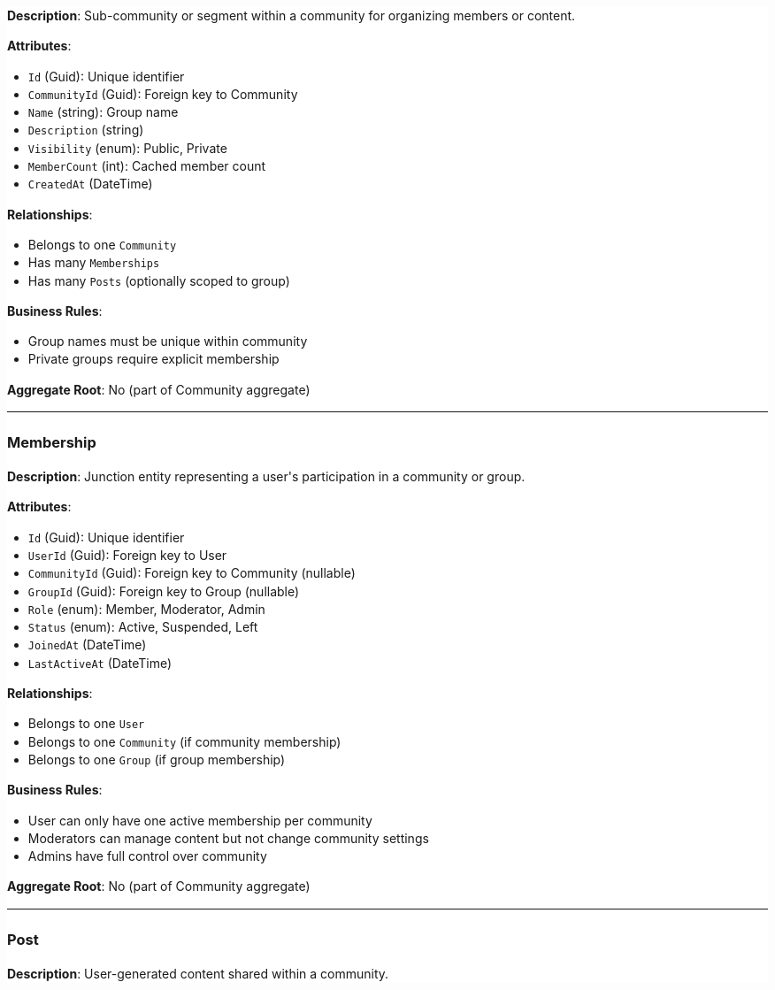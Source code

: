 **Description**: Sub-community or segment within a community for organizing members or content.

**Attributes**:
- `Id` (Guid): Unique identifier
- `CommunityId` (Guid): Foreign key to Community
- `Name` (string): Group name
- `Description` (string)
- `Visibility` (enum): Public, Private
- `MemberCount` (int): Cached member count
- `CreatedAt` (DateTime)

**Relationships**:
- Belongs to one `Community`
- Has many `Memberships`
- Has many `Posts` (optionally scoped to group)

**Business Rules**:
- Group names must be unique within community
- Private groups require explicit membership

**Aggregate Root**: No (part of Community aggregate)

---

### Membership

**Description**: Junction entity representing a user's participation in a community or group.

**Attributes**:
- `Id` (Guid): Unique identifier
- `UserId` (Guid): Foreign key to User
- `CommunityId` (Guid): Foreign key to Community (nullable)
- `GroupId` (Guid): Foreign key to Group (nullable)
- `Role` (enum): Member, Moderator, Admin
- `Status` (enum): Active, Suspended, Left
- `JoinedAt` (DateTime)
- `LastActiveAt` (DateTime)

**Relationships**:
- Belongs to one `User`
- Belongs to one `Community` (if community membership)
- Belongs to one `Group` (if group membership)

**Business Rules**:
- User can only have one active membership per community
- Moderators can manage content but not change community settings
- Admins have full control over community

**Aggregate Root**: No (part of Community aggregate)

---

### Post

**Description**: User-generated content shared within a community.
